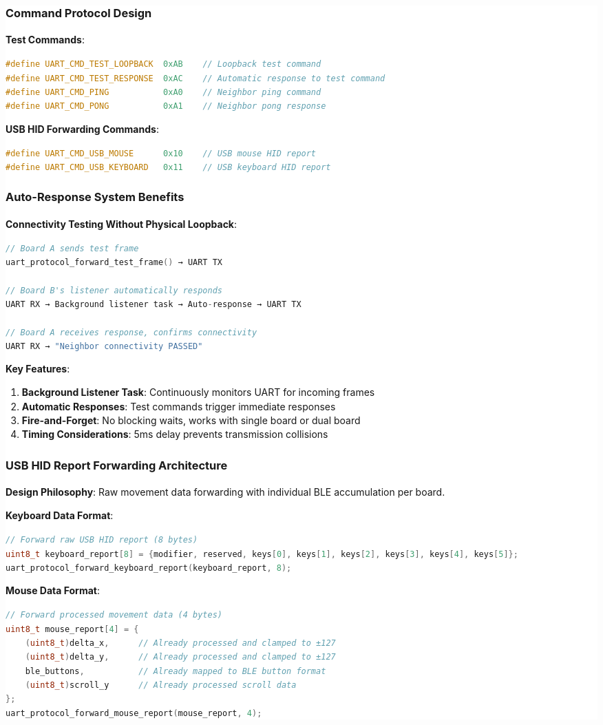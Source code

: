 ### Command Protocol Design

**Test Commands**:
```c
#define UART_CMD_TEST_LOOPBACK  0xAB    // Loopback test command
#define UART_CMD_TEST_RESPONSE  0xAC    // Automatic response to test command
#define UART_CMD_PING           0xA0    // Neighbor ping command
#define UART_CMD_PONG           0xA1    // Neighbor pong response
```

**USB HID Forwarding Commands**:
```c
#define UART_CMD_USB_MOUSE      0x10    // USB mouse HID report
#define UART_CMD_USB_KEYBOARD   0x11    // USB keyboard HID report
```

### Auto-Response System Benefits

**Connectivity Testing Without Physical Loopback**:
```c
// Board A sends test frame
uart_protocol_forward_test_frame() → UART TX

// Board B's listener automatically responds  
UART RX → Background listener task → Auto-response → UART TX

// Board A receives response, confirms connectivity
UART RX → "Neighbor connectivity PASSED"
```

**Key Features**:
1. **Background Listener Task**: Continuously monitors UART for incoming frames
2. **Automatic Responses**: Test commands trigger immediate responses
3. **Fire-and-Forget**: No blocking waits, works with single board or dual board
4. **Timing Considerations**: 5ms delay prevents transmission collisions

### USB HID Report Forwarding Architecture

**Design Philosophy**: Raw movement data forwarding with individual BLE accumulation per board.

**Keyboard Data Format**:
```c
// Forward raw USB HID report (8 bytes)
uint8_t keyboard_report[8] = {modifier, reserved, keys[0], keys[1], keys[2], keys[3], keys[4], keys[5]};
uart_protocol_forward_keyboard_report(keyboard_report, 8);
```

**Mouse Data Format**:
```c
// Forward processed movement data (4 bytes)
uint8_t mouse_report[4] = {
    (uint8_t)delta_x,      // Already processed and clamped to ±127
    (uint8_t)delta_y,      // Already processed and clamped to ±127
    ble_buttons,           // Already mapped to BLE button format
    (uint8_t)scroll_y      // Already processed scroll data
};
uart_protocol_forward_mouse_report(mouse_report, 4);
```
